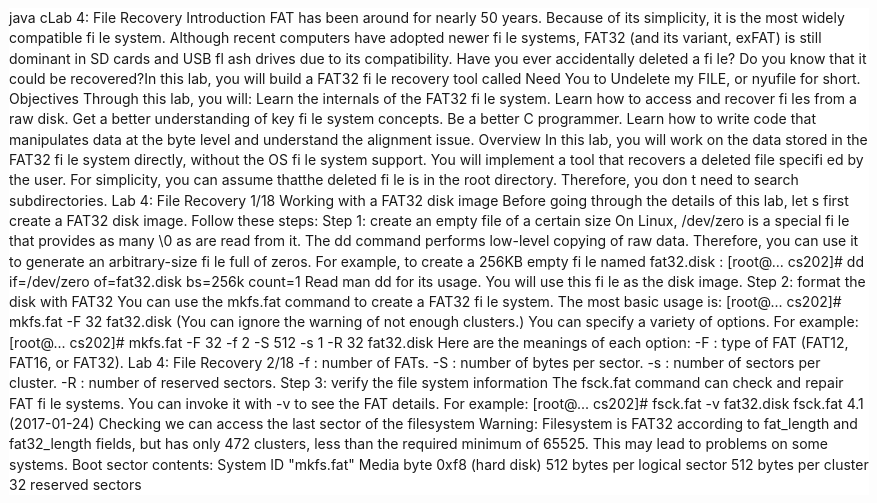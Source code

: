 java cLab 4: File Recovery
Introduction
FAT has been around for nearly 50 years. Because of its simplicity, it is the
most widely compatible fi le system. Although recent computers have
adopted newer fi le systems, FAT32 (and its variant, exFAT) is still dominant
in SD cards and USB fl ash drives due to its compatibility.
Have you ever accidentally deleted a fi le? Do you know that it could be
recovered?In this lab, you will build a FAT32 fi le recovery tool called Need
You to Undelete my FILE, or nyufile for short.
Objectives
Through this lab, you will:
Learn the internals of the FAT32 fi le system.
Learn how to access and recover fi les from a raw disk.
Get a better understanding of key fi le system concepts.
Be a better C programmer. Learn how to write code that manipulates
data at the byte level and understand the alignment issue.
Overview
In this lab, you will work on the data stored in the FAT32 fi le system
directly, without the OS fi le system support. You will implement a tool that
recovers a deleted file specifi ed by the user.
For simplicity, you can assume thatthe deleted fi le is in the root directory.
Therefore, you don  t need to search subdirectories.
 Lab 4: File Recovery
 1/18
Working with a FAT32 disk image
Before going through the details of this lab, let  s first create a FAT32 disk
image. Follow these steps:
Step 1: create an empty file of a certain size
On Linux, /dev/zero is a special fi le that provides as many \0 as are read
from it. The dd command performs low-level copying of raw data.
Therefore, you can use it to generate an arbitrary-size fi le full of zeros.
For example, to create a 256KB empty fi le named fat32.disk :
[root@... cs202]# dd if=/dev/zero of=fat32.disk bs=256k count=1
Read man dd for its usage. You will use this fi le as the disk image.
Step 2: format the disk with FAT32
You can use the mkfs.fat command to create a FAT32 fi le system. The most
basic usage is:
[root@... cs202]# mkfs.fat -F 32 fat32.disk
(You can ignore the warning of not enough clusters.)
You can specify a variety of options. For example:
[root@... cs202]# mkfs.fat -F 32 -f 2 -S 512 -s 1 -R 32 fat32.disk
Here are the meanings of each option:
-F : type of FAT (FAT12, FAT16, or FAT32).
 Lab 4: File Recovery
 2/18
-f : number of FATs.
-S : number of bytes per sector.
-s : number of sectors per cluster.
-R : number of reserved sectors.
Step 3: verify the file system information
The fsck.fat command can check and repair FAT fi le systems. You can
invoke it with -v to see the FAT details. For example:
[root@... cs202]# fsck.fat -v fat32.disk
fsck.fat 4.1 (2017-01-24)
Checking we can access the last sector of the filesystem
Warning: Filesystem is FAT32 according to fat_length and fat32_length fields,
 but has only 472 clusters, less than the required minimum of 65525.
 This may lead to problems on some systems.
Boot sector contents:
System ID "mkfs.fat"
Media byte 0xf8 (hard disk)
 512 bytes per logical sector
 512 bytes per cluster
 32 reserved sectors